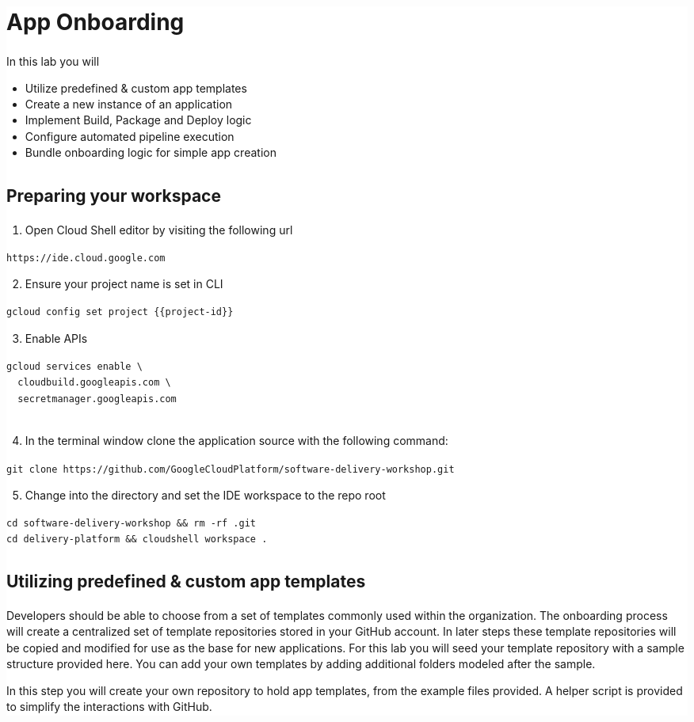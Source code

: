 # App Onboarding

In this lab you will

* Utilize predefined & custom app templates  
* Create a new instance of an application  
* Implement Build, Package and Deploy logic  
* Configure automated pipeline execution   
* Bundle onboarding logic for simple app creation

## Preparing your workspace

1. Open Cloud Shell editor by visiting the following url 

```
https://ide.cloud.google.com
```

2. Ensure your project name is set in CLI

```
gcloud config set project {{project-id}}
```

3. Enable APIs

```
gcloud services enable \
  cloudbuild.googleapis.com \
  secretmanager.googleapis.com 
  
```

4. In the terminal window clone the application source with the following command: 

```
git clone https://github.com/GoogleCloudPlatform/software-delivery-workshop.git 
```

5. Change into the directory and set the IDE workspace to the repo root

```
cd software-delivery-workshop && rm -rf .git
cd delivery-platform && cloudshell workspace .
```

## Utilizing predefined & custom app templates

Developers should be able to choose from a set of templates commonly used within the organization.  The onboarding process will create a centralized set of template repositories stored in your GitHub account. In later steps these template repositories will be copied and modified for use as the base for new applications.  For this lab you will seed your template repository with a sample structure provided here. You can add your own templates by adding additional folders modeled after the sample. 

In this step you will create your own repository to hold app templates, from the example files provided. A helper script is provided to simplify the interactions with GitHub. 
